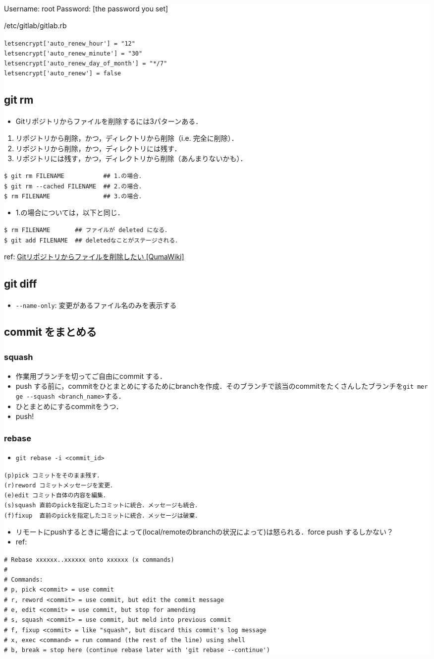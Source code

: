 Username: root
Password: [the password you set]

/etc/gitlab/gitlab.rb
```
letsencrypt['auto_renew_hour'] = "12"
letsencrypt['auto_renew_minute'] = "30"
letsencrypt['auto_renew_day_of_month'] = "*/7"
letsencrypt['auto_renew'] = false
```

## git rm
- Gitリポジトリからファイルを削除するには3パターンある．
1. リポジトリから削除，かつ，ディレクトリから削除（i.e. 完全に削除）．
2. リポジトリから削除，かつ，ディレクトリには残す．
3. リポジトリには残す，かつ，ディレクトリから削除（あんまりないかも）．

```
$ git rm FILENAME           ## 1.の場合．
$ git rm --cached FILENAME  ## 2.の場合．
$ rm FILENAME               ## 3.の場合．
```

- 1.の場合については，以下と同じ．
```
$ rm FILENAME       ## ファイルが deleted になる．
$ git add FILENAME  ## deletedなことがステージされる．
```
ref: [Gitリポジトリからファイルを削除したい [QumaWiki]](https://www-he.scphys.kyoto-u.ac.jp/member/shotakaha/dokuwiki/doku.php?id=toolbox:git:rm:start)

## git diff
- `--name-only`: 変更があるファイル名のみを表示する

## commit をまとめる
### squash
- 作業用ブランチを切ってご自由にcommit する．
- push する前に，commitをひとまとめにするためにbranchを作成．そのブランチで該当のcommitをたくさんしたブランチを`git merge --squash <branch_name>`する．
- ひとまとめにするcommitをうつ．
- push!

### rebase
- `git rebase -i <commit_id>`
```
(p)pick コミットをそのまま残す．
(r)reword コミットメッセージを変更．
(e)edit コミット自体の内容を編集．
(s)squash 直前のpickを指定したコミットに統合．メッセージも統合．
(f)fixup  直前のpickを指定したコミットに統合．メッセージは破棄．
```
- リモートにpushするときに場合によって(local/remoteのbranchの状況によって)は怒られる．force push するしかない？
- ref:
```
# Rebase xxxxxx..xxxxxx onto xxxxxx (x commands)
#
# Commands:
# p, pick <commit> = use commit
# r, reword <commit> = use commit, but edit the commit message
# e, edit <commit> = use commit, but stop for amending
# s, squash <commit> = use commit, but meld into previous commit
# f, fixup <commit> = like "squash", but discard this commit's log message
# x, exec <command> = run command (the rest of the line) using shell
# b, break = stop here (continue rebase later with 'git rebase --continue')
```